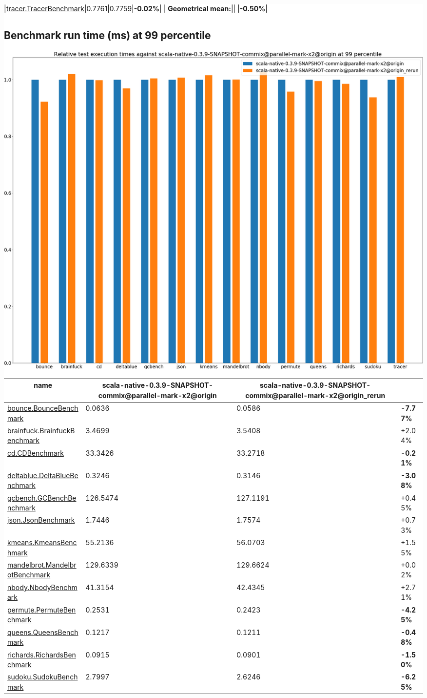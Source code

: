 |[tracer.TracerBenchmark](#tracertracerbenchmark)|0.7761|0.7759|__-0.02%__|
| __Geometrical mean:__|| |__-0.50%__|
## Benchmark run time (ms) at 99 percentile 
![Chart](relative_percentile_99.png)

|name | scala-native-0.3.9-SNAPSHOT-commix@parallel-mark-x2@origin | scala-native-0.3.9-SNAPSHOT-commix@parallel-mark-x2@origin_rerun | |
| -- | -- | -- | -- |
|[bounce.BounceBenchmark](#bouncebouncebenchmark)|0.0636|0.0586|__-7.77%__|
|[brainfuck.BrainfuckBenchmark](#brainfuckbrainfuckbenchmark)|3.4699|3.5408|+2.04%|
|[cd.CDBenchmark](#cdcdbenchmark)|33.3426|33.2718|__-0.21%__|
|[deltablue.DeltaBlueBenchmark](#deltabluedeltabluebenchmark)|0.3246|0.3146|__-3.08%__|
|[gcbench.GCBenchBenchmark](#gcbenchgcbenchbenchmark)|126.5474|127.1191|+0.45%|
|[json.JsonBenchmark](#jsonjsonbenchmark)|1.7446|1.7574|+0.73%|
|[kmeans.KmeansBenchmark](#kmeanskmeansbenchmark)|55.2136|56.0703|+1.55%|
|[mandelbrot.MandelbrotBenchmark](#mandelbrotmandelbrotbenchmark)|129.6339|129.6624|+0.02%|
|[nbody.NbodyBenchmark](#nbodynbodybenchmark)|41.3154|42.4345|+2.71%|
|[permute.PermuteBenchmark](#permutepermutebenchmark)|0.2531|0.2423|__-4.25%__|
|[queens.QueensBenchmark](#queensqueensbenchmark)|0.1217|0.1211|__-0.48%__|
|[richards.RichardsBenchmark](#richardsrichardsbenchmark)|0.0915|0.0901|__-1.50%__|
|[sudoku.SudokuBenchmark](#sudokusudokubenchmark)|2.7997|2.6246|__-6.25%__|